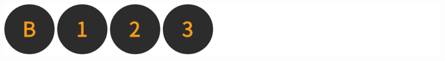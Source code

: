 <img src="./img/0F_pressed.png" width="100"/>
<img src="./img/1F_pressed.png" width="100"/>
<img src="./img/2F_pressed.png" width="100"/>
<img src="./img/3F_pressed.png" width="100"/>
</div>
